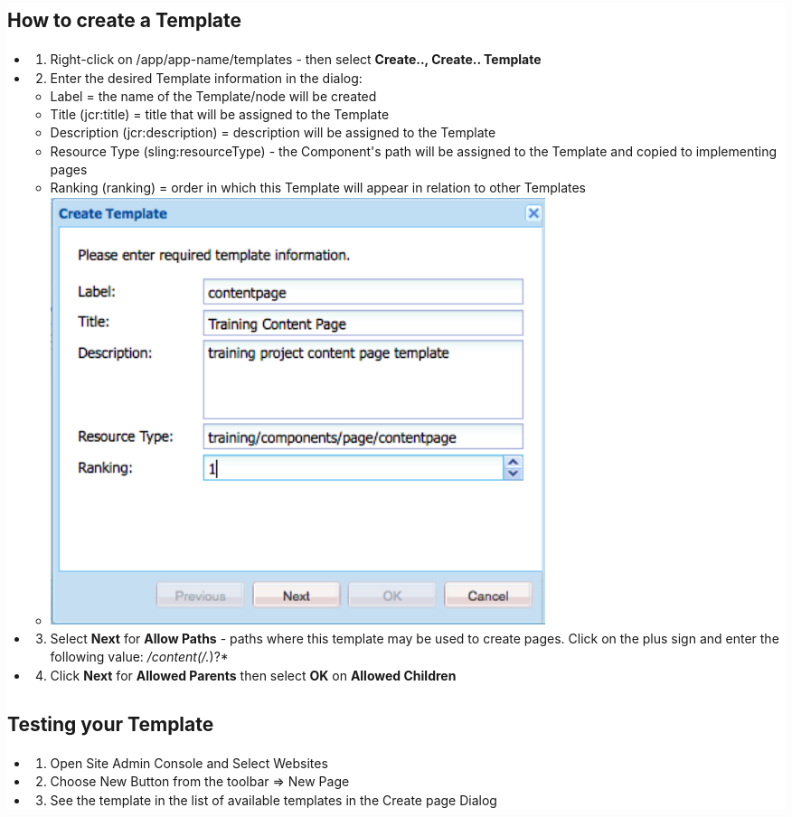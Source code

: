 ## How to create a Template
* 1. Right-click on /app/app-name/templates - then select **Create.., Create.. Template**
* 2. Enter the desired Template information in the dialog:
    * Label = the name of the Template/node will be created
    * Title (jcr:title) = title that will be assigned to the Template
    * Description (jcr:description) = description will be assigned to the Template
    * Resource Type (sling:resourceType) - the Component's path will be assigned to the Template and copied to implementing pages
    * Ranking (ranking) = order in which this Template will appear in relation to other Templates
	* ![Create Template](images/create-template.png)
* 3. Select **Next** for **Allow Paths** - paths where this template may be used to create pages. Click on the plus sign and enter the following value: */content(/.*)?*
* 4. Click **Next** for **Allowed Parents** then select **OK** on **Allowed Children**

## Testing your Template
* 1. Open Site Admin Console and Select Websites
* 2. Choose New Button from the toolbar => New Page
* 3. See the template in the list of available templates in the Create page Dialog